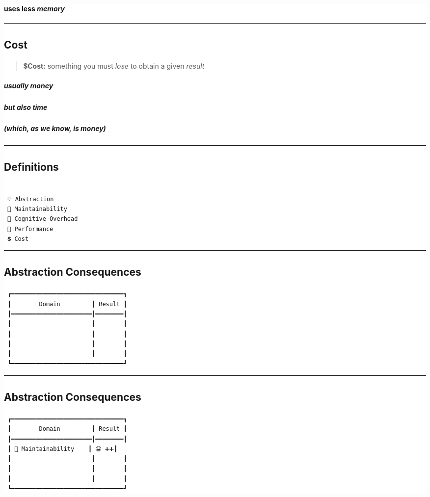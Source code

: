 #### uses **less** *memory*

-------

Cost
---

> 💲**Cost:**
> something you must *lose* to obtain a given *result*


##### usually **money**

##### but also **time**

##### *(which, as we know, is money)*

-------

Definitions
---

```

 💡 Abstraction
 🔧 Maintainability
 🧠 Cognitive Overhead
 💪 Performance
 💲 Cost

```

-------

Abstraction Consequences
---

```
 ┏━━━━━━━━━━━━━━━━━━━━━━━━━━━━━━━━┓
 ┃        Domain         ┃ Result ┃
 ┃━━━━━━━━━━━━━━━━━━━━━━━┃━━━━━━━━┃
 ┃                       ┃        ┃
 ┃                       ┃        ┃
 ┃                       ┃        ┃
 ┃                       ┃        ┃
 ┗━━━━━━━━━━━━━━━━━━━━━━━━━━━━━━━━┛
```

-------

Abstraction Consequences
---

```
 ┏━━━━━━━━━━━━━━━━━━━━━━━━━━━━━━━━┓
 ┃        Domain         ┃ Result ┃
 ┃━━━━━━━━━━━━━━━━━━━━━━━┃━━━━━━━━┃
 ┃ 🔧 Maintainability    ┃ 😀 ➕➕┃
 ┃                       ┃        ┃
 ┃                       ┃        ┃
 ┃                       ┃        ┃
 ┗━━━━━━━━━━━━━━━━━━━━━━━━━━━━━━━━┛
```
